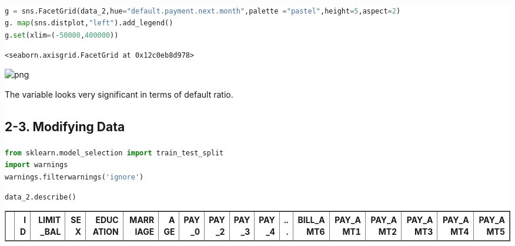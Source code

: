 
```python
g = sns.FacetGrid(data_2,hue="default.payment.next.month",palette ="pastel",height=5,aspect=2)
g. map(sns.distplot,"left").add_legend()
g.set(xlim=(-50000,400000))
```




    <seaborn.axisgrid.FacetGrid at 0x12c0eb8d978>




![png](Default_files/Default_74_1.png)


The variable looks very significant in terms of default ratio. 

## 2-3. Modifying Data


```python
from sklearn.model_selection import train_test_split
import warnings
warnings.filterwarnings('ignore')

```


```python
data_2.describe()
```




<div>
<style scoped>
    .dataframe tbody tr th:only-of-type {
        vertical-align: middle;
    }

    .dataframe tbody tr th {
        vertical-align: top;
    }

    .dataframe thead th {
        text-align: right;
    }
</style>
<table border="1" class="dataframe">
  <thead>
    <tr style="text-align: right;">
      <th></th>
      <th>ID</th>
      <th>LIMIT_BAL</th>
      <th>SEX</th>
      <th>EDUCATION</th>
      <th>MARRIAGE</th>
      <th>AGE</th>
      <th>PAY_0</th>
      <th>PAY_2</th>
      <th>PAY_3</th>
      <th>PAY_4</th>
      <th>...</th>
      <th>BILL_AMT6</th>
      <th>PAY_AMT1</th>
      <th>PAY_AMT2</th>
      <th>PAY_AMT3</th>
      <th>PAY_AMT4</th>
      <th>PAY_AMT5</th>